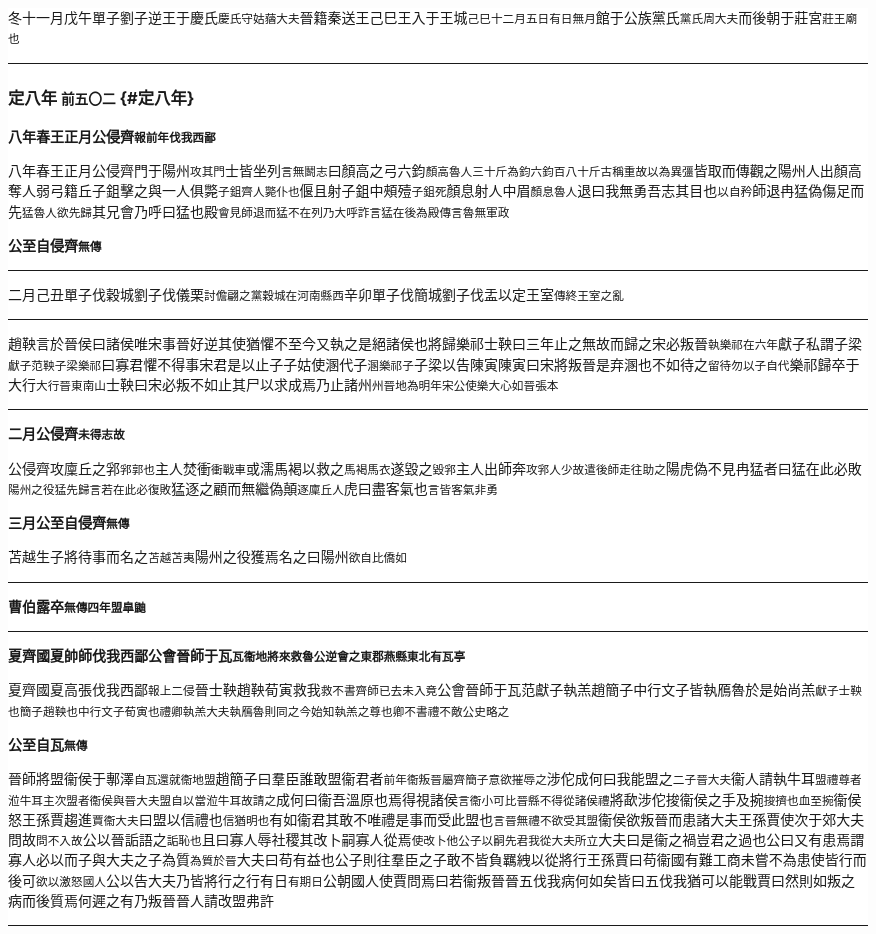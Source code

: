冬十一月戊午單子劉子逆王于慶氏<small>慶氏守姑蕕大夫</small>晉籍秦送王己巳王入于王城<small>己巳十二月五日有日無月</small>館于公族黨氏<small>黨氏周大夫</small>而後朝于莊宮<small>莊王廟也</small>

---

### 定八年 <small>前五〇二</small> {#定八年}

**八年春王正月公侵齊<small>報前年伐我西鄙</small>**

八年春王正月公侵齊門于陽州<small>攻其門</small>士皆坐列<small>言無鬭志</small>曰顏高之弓六鈞<small>顏高魯人三十斤為鈞六鈞百八十斤古稱重故以為異彊</small>皆取而傳觀之陽州人出顏高奪人弱弓籍丘子鉏擊之與一人俱斃<small>子鉏齊人斃仆也</small>偃且射子鉏中頰殪<small>子鉏死</small>顏息射人中眉<small>顏息魯人</small>退曰我無勇吾志其目也<small>以自矜</small>師退冉猛偽傷足而先<small>猛魯人欲先歸</small>其兄會乃呼曰猛也殿<small>會見師退而猛不在列乃大呼詐言猛在後為殿傳言魯無軍政</small>

**公至自侵齊<small>無傳</small>**

---

二月己丑單子伐穀城劉子伐儀栗<small>討儋翩之黨穀城在河南縣西</small>辛卯單子伐簡城劉子伐盂以定王室<small>傳終王室之亂</small>

---

趙鞅言於晉侯曰諸侯唯宋事晉好逆其使猶懼不至今又執之是絕諸侯也將歸樂祁士鞅曰三年止之無故而歸之宋必叛晉<small>執樂祁在六年</small>獻子私謂子梁<small>獻子范鞅子梁樂祁</small>曰寡君懼不得事宋君是以止子子姑使溷代子<small>溷樂祁子</small>子梁以告陳寅陳寅曰宋將叛晉是弃溷也不如待之<small>留待勿以子自代</small>樂祁歸卒于大行<small>大行晉東南山</small>士鞅曰宋必叛不如止其尸以求成焉乃止諸州<small>州晉地為明年宋公使樂大心如晉張本</small>

---

**二月公侵齊<small>未得志故</small>**

公侵齊攻廩丘之郛<small>郛郭也</small>主人焚衝<small>衝戰車</small>或濡馬褐以救之<small>馬褐馬衣</small>遂毀之<small>毀郛</small>主人出師奔<small>攻郛人少故遣後師走往助之</small>陽虎偽不見冉猛者曰猛在此必敗<small>陽州之役猛先歸言若在此必復敗</small>猛逐之顧而無繼偽顛<small>逐廩丘人</small>虎曰盡客氣也<small>言皆客氣非勇</small>

**三月公至自侵齊<small>無傳</small>**

苫越生子將待事而名之<small>苫越苫夷</small>陽州之役獲焉名之曰陽州<small>欲自比僑如</small>

---

**曹伯露卒<small>無傳四年盟皐鼬</small>**

---

**夏齊國夏帥師伐我西鄙公會晉師于瓦<small>瓦衞地將來救魯公逆會之東郡燕縣東北有瓦亭</small>**

夏齊國夏高張伐我西鄙<small>報上二侵</small>晉士鞅趙鞅荀寅救我<small>救不書齊師已去未入竟</small>公會晉師于瓦范獻子執羔趙簡子中行文子皆執鴈魯於是始尚羔<small>獻子士鞅也簡子趙鞅也中行文子荀寅也禮卿執羔大夫執鴈魯則同之今始知執羔之尊也卿不書禮不敵公史略之</small>

**公至自瓦<small>無傳</small>**

晉師將盟衞侯于鄟澤<small>自瓦還就衞地盟</small>趙簡子曰羣臣誰敢盟衞君者<small>前年衞叛晉屬齊簡子意欲摧辱之</small>涉佗成何曰我能盟之<small>二子晉大夫</small>衞人請執牛耳<small>盟禮尊者涖牛耳主次盟者衞侯與晉大夫盟自以當涖牛耳故請之</small>成何曰衞吾溫原也焉得視諸侯<small>言衞小可比晉縣不得從諸侯禮</small>將歃涉佗捘衞侯之手及捥<small>捘擠也血至捥</small>衞侯怒王孫賈趨進<small>賈衞大夫</small>曰盟以信禮也<small>信猶明也</small>有如衞君其敢不唯禮是事而受此盟也<small>言晉無禮不欲受其盟</small>衞侯欲叛晉而患諸大夫王孫賈使次于郊大夫問故<small>問不入故</small>公以晉詬語之<small>詬恥也</small>且曰寡人辱社稷其改卜嗣寡人從焉<small>使改卜他公子以嗣先君我從大夫所立</small>大夫曰是衞之禍豈君之過也公曰又有患焉謂寡人必以而子與大夫之子為質<small>為質於晉</small>大夫曰苟有益也公子則往羣臣之子敢不皆負羈絏以從將行王孫賈曰苟衞國有難工商未嘗不為患使皆行而後可<small>欲以激怒國人</small>公以告大夫乃皆將行之行有日<small>有期日</small>公朝國人使賈問焉曰若衞叛晉晉五伐我病何如矣皆曰五伐我猶可以能戰賈曰然則如叛之病而後質焉何遲之有乃叛晉晉人請改盟弗許

---